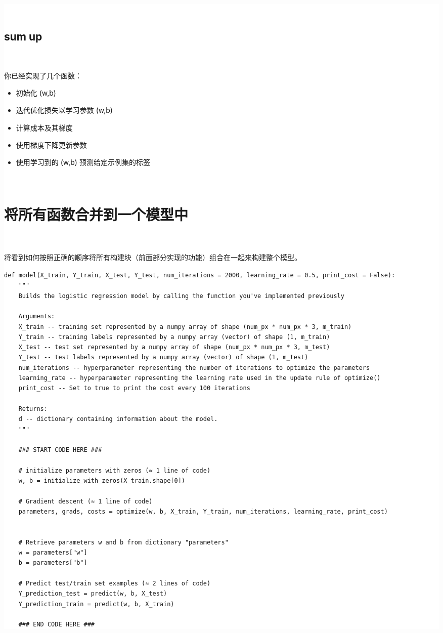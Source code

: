 </br>

## sum up

</br>

<p>你已经实现了几个函数：</p>

- 初始化 (w,b)

- 迭代优化损失以学习参数 (w,b)

- 计算成本及其梯度

- 使用梯度下降更新参数

- 使用学习到的 (w,b) 预测给定示例集的标签

</br>

# 将所有函数合并到一个模型中

</br>

<p>将看到如何按照正确的顺序将所有构建块（前面部分实现的功能）组合在一起来构建整个模型。</p>

```
def model(X_train, Y_train, X_test, Y_test, num_iterations = 2000, learning_rate = 0.5, print_cost = False):
    """
    Builds the logistic regression model by calling the function you've implemented previously
    
    Arguments:
    X_train -- training set represented by a numpy array of shape (num_px * num_px * 3, m_train)
    Y_train -- training labels represented by a numpy array (vector) of shape (1, m_train)
    X_test -- test set represented by a numpy array of shape (num_px * num_px * 3, m_test)
    Y_test -- test labels represented by a numpy array (vector) of shape (1, m_test)
    num_iterations -- hyperparameter representing the number of iterations to optimize the parameters
    learning_rate -- hyperparameter representing the learning rate used in the update rule of optimize()
    print_cost -- Set to true to print the cost every 100 iterations
    
    Returns:
    d -- dictionary containing information about the model.
    """
    
    ### START CODE HERE ###
    
    # initialize parameters with zeros (≈ 1 line of code)
    w, b = initialize_with_zeros(X_train.shape[0])

    # Gradient descent (≈ 1 line of code)
    parameters, grads, costs = optimize(w, b, X_train, Y_train, num_iterations, learning_rate, print_cost)
 
    
    # Retrieve parameters w and b from dictionary "parameters"
    w = parameters["w"]
    b = parameters["b"]
    
    # Predict test/train set examples (≈ 2 lines of code)
    Y_prediction_test = predict(w, b, X_test)
    Y_prediction_train = predict(w, b, X_train)

    ### END CODE HERE ###

```